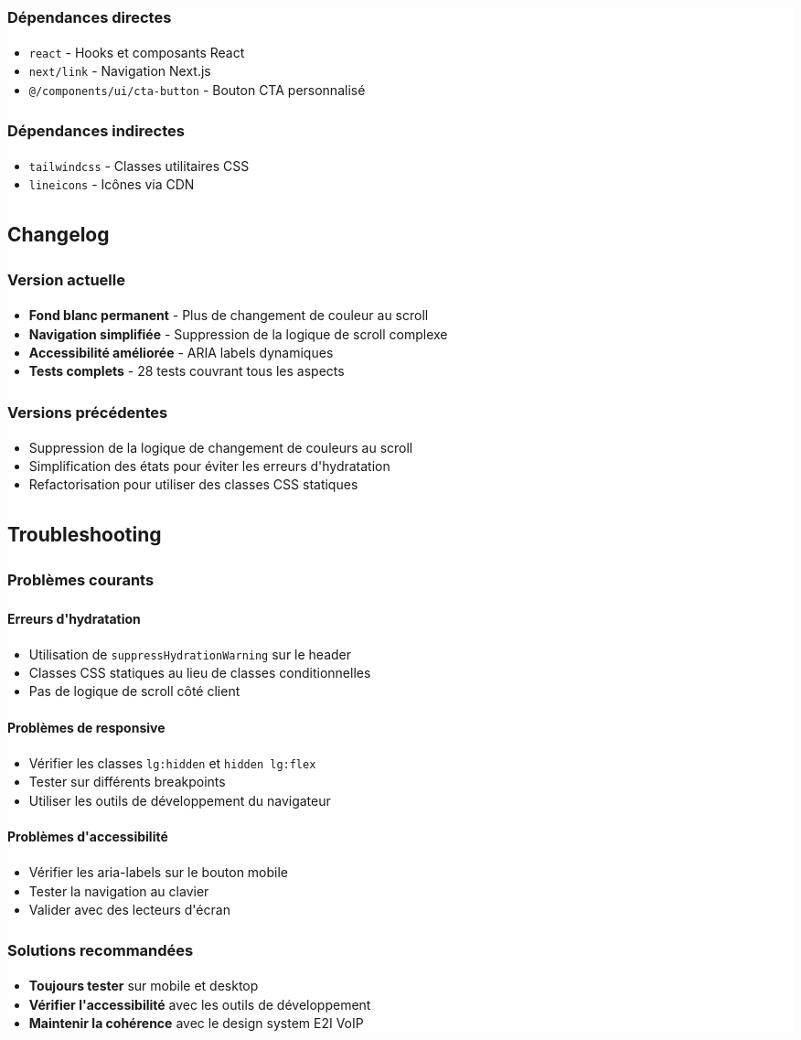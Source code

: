 ### Dépendances directes

- `react` - Hooks et composants React
- `next/link` - Navigation Next.js
- `@/components/ui/cta-button` - Bouton CTA personnalisé

### Dépendances indirectes

- `tailwindcss` - Classes utilitaires CSS
- `lineicons` - Icônes via CDN

## Changelog

### Version actuelle

- **Fond blanc permanent** - Plus de changement de couleur au scroll
- **Navigation simplifiée** - Suppression de la logique de scroll complexe
- **Accessibilité améliorée** - ARIA labels dynamiques
- **Tests complets** - 28 tests couvrant tous les aspects

### Versions précédentes

- Suppression de la logique de changement de couleurs au scroll
- Simplification des états pour éviter les erreurs d'hydratation
- Refactorisation pour utiliser des classes CSS statiques

## Troubleshooting

### Problèmes courants

#### Erreurs d'hydratation

- Utilisation de `suppressHydrationWarning` sur le header
- Classes CSS statiques au lieu de classes conditionnelles
- Pas de logique de scroll côté client

#### Problèmes de responsive

- Vérifier les classes `lg:hidden` et `hidden lg:flex`
- Tester sur différents breakpoints
- Utiliser les outils de développement du navigateur

#### Problèmes d'accessibilité

- Vérifier les aria-labels sur le bouton mobile
- Tester la navigation au clavier
- Valider avec des lecteurs d'écran

### Solutions recommandées

- **Toujours tester** sur mobile et desktop
- **Vérifier l'accessibilité** avec les outils de développement
- **Maintenir la cohérence** avec le design system E2I VoIP
